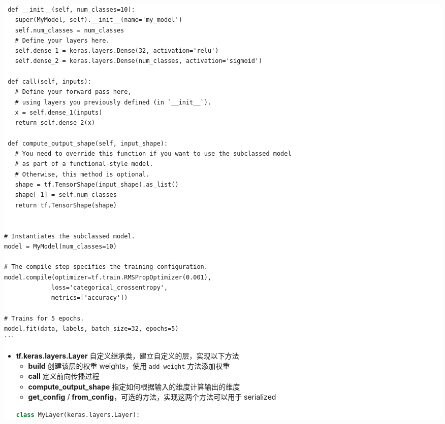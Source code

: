      def __init__(self, num_classes=10):
       super(MyModel, self).__init__(name='my_model')
       self.num_classes = num_classes
       # Define your layers here.
       self.dense_1 = keras.layers.Dense(32, activation='relu')
       self.dense_2 = keras.layers.Dense(num_classes, activation='sigmoid')

     def call(self, inputs):
       # Define your forward pass here,
       # using layers you previously defined (in `__init__`).
       x = self.dense_1(inputs)
       return self.dense_2(x)

     def compute_output_shape(self, input_shape):
       # You need to override this function if you want to use the subclassed model
       # as part of a functional-style model.
       # Otherwise, this method is optional.
       shape = tf.TensorShape(input_shape).as_list()
       shape[-1] = self.num_classes
       return tf.TensorShape(shape)


    # Instantiates the subclassed model.
    model = MyModel(num_classes=10)

    # The compile step specifies the training configuration.
    model.compile(optimizer=tf.train.RMSPropOptimizer(0.001),
                 loss='categorical_crossentropy',
                 metrics=['accuracy'])

    # Trains for 5 epochs.
    model.fit(data, labels, batch_size=32, epochs=5)
    ```
  - **tf.keras.layers.Layer** 自定义继承类，建立自定义的层，实现以下方法
    - **build** 创建该层的权重 weights，使用 `add_weight` 方法添加权重
    - **call** 定义前向传播过程
    - **compute_output_shape** 指定如何根据输入的维度计算输出的维度
    - **get_config** / **from_config**，可选的方法，实现这两个方法可以用于 serialized
    ```python
    class MyLayer(keras.layers.Layer):
